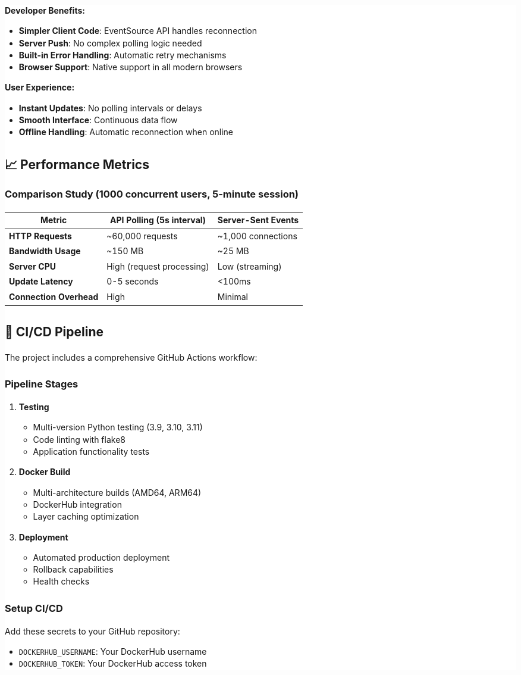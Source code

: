 **Developer Benefits:**
- **Simpler Client Code**: EventSource API handles reconnection
- **Server Push**: No complex polling logic needed
- **Built-in Error Handling**: Automatic retry mechanisms
- **Browser Support**: Native support in all modern browsers

**User Experience:**
- **Instant Updates**: No polling intervals or delays
- **Smooth Interface**: Continuous data flow
- **Offline Handling**: Automatic reconnection when online

## 📈 Performance Metrics

### Comparison Study (1000 concurrent users, 5-minute session)

| Metric | API Polling (5s interval) | Server-Sent Events |
|--------|---------------------------|-------------------|
| **HTTP Requests** | ~60,000 requests | ~1,000 connections |
| **Bandwidth Usage** | ~150 MB | ~25 MB |
| **Server CPU** | High (request processing) | Low (streaming) |
| **Update Latency** | 0-5 seconds | <100ms |
| **Connection Overhead** | High | Minimal |

## 🚀 CI/CD Pipeline

The project includes a comprehensive GitHub Actions workflow:

### Pipeline Stages

1. **Testing**
   - Multi-version Python testing (3.9, 3.10, 3.11)
   - Code linting with flake8
   - Application functionality tests

2. **Docker Build**
   - Multi-architecture builds (AMD64, ARM64)
   - DockerHub integration
   - Layer caching optimization

3. **Deployment**
   - Automated production deployment
   - Rollback capabilities
   - Health checks

### Setup CI/CD

Add these secrets to your GitHub repository:
- `DOCKERHUB_USERNAME`: Your DockerHub username
- `DOCKERHUB_TOKEN`: Your DockerHub access token
